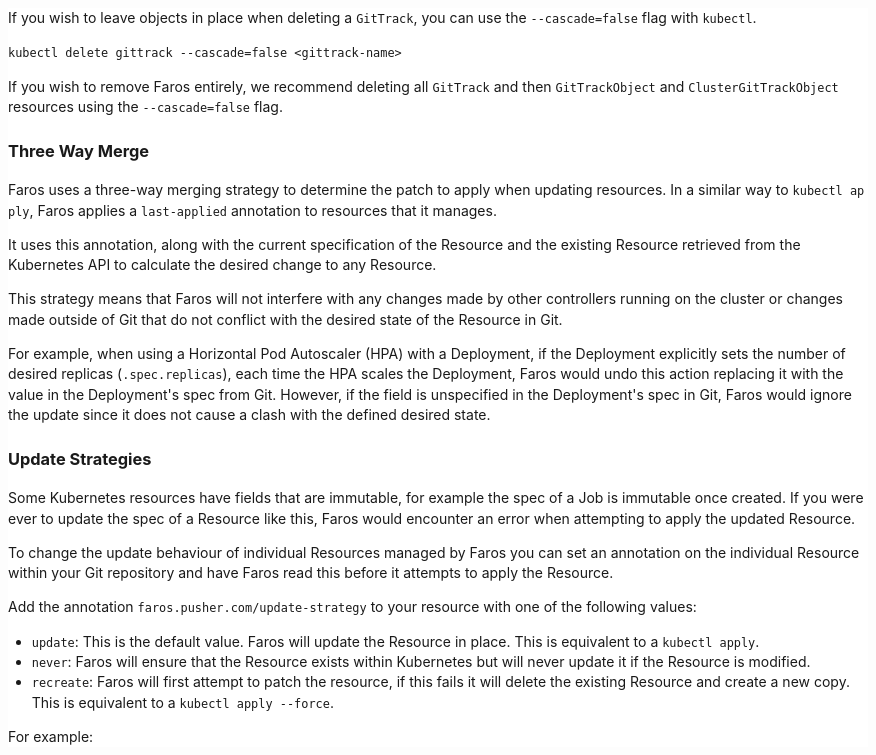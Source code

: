 If you wish to leave objects in place when deleting a `GitTrack`, you can use
the `--cascade=false` flag with `kubectl`.

```
kubectl delete gittrack --cascade=false <gittrack-name>
```

If you wish to remove Faros entirely, we recommend deleting all `GitTrack` and
then `GitTrackObject` and `ClusterGitTrackObject` resources using the
`--cascade=false` flag.

### Three Way Merge

Faros uses a three-way merging strategy to determine the patch to apply when
updating resources. In a similar way to `kubectl apply`, Faros applies a
`last-applied` annotation to resources that it manages.

It uses this annotation, along with the current specification of the Resource
and the existing Resource retrieved from the Kubernetes API to calculate the
desired change to any Resource.

This strategy means that Faros will not interfere with any changes made by
other controllers running on the cluster or changes made outside of Git that
do not conflict with the desired state of the Resource in Git.

For example, when using a Horizontal Pod Autoscaler (HPA) with a Deployment,
if the Deployment explicitly sets the number of desired replicas
(`.spec.replicas`), each time the HPA scales the Deployment, Faros would undo
this action replacing it with the value in the Deployment's spec from Git.
However, if the field is unspecified in the Deployment's spec in Git, Faros
would ignore the update since it does not cause a clash with the defined
desired state.

### Update Strategies

Some Kubernetes resources have fields that are immutable, for example the
spec of a Job is immutable once created. If you were ever to update the spec
of a Resource like this, Faros would encounter an error when attempting to apply
the updated Resource.

To change the update behaviour of individual Resources managed by Faros you can
set an annotation on the individual Resource within your Git repository and have
Faros read this before it attempts to apply the Resource.

Add the annotation `faros.pusher.com/update-strategy` to your resource with one
of the following values:

- `update`: This is the default value. Faros will update the Resource in place.
  This is equivalent to a `kubectl apply`.
- `never`: Faros will ensure that the Resource exists within Kubernetes but will
  never update it if the Resource is modified.
- `recreate`: Faros will first attempt to patch the resource, if this fails it
  will delete the existing Resource and create a new copy.
  This is equivalent to a `kubectl apply --force`.

For example:

